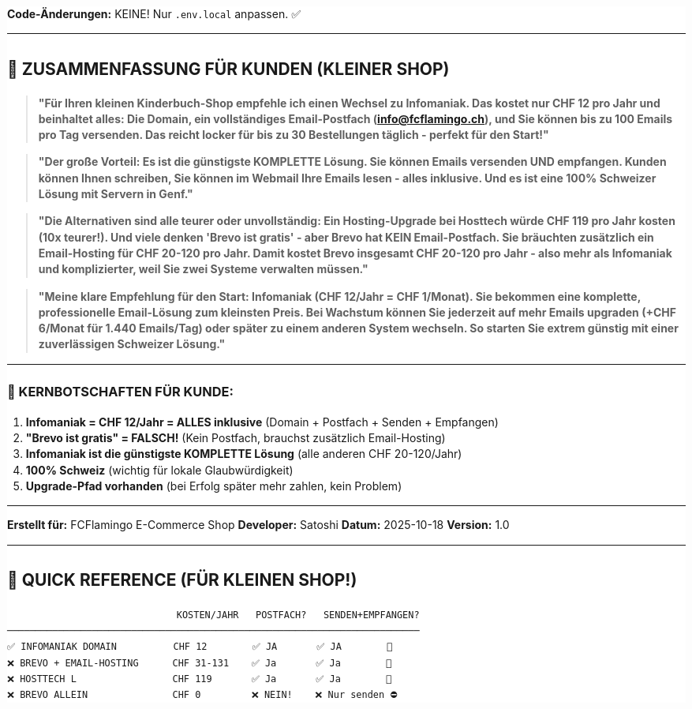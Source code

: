 **Code-Änderungen:** KEINE! Nur `.env.local` anpassen. ✅

---

## 📄 ZUSAMMENFASSUNG FÜR KUNDEN (KLEINER SHOP)

> **"Für Ihren kleinen Kinderbuch-Shop empfehle ich einen Wechsel zu Infomaniak. Das kostet nur CHF 12 pro Jahr und beinhaltet alles: Die Domain, ein vollständiges Email-Postfach (info@fcflamingo.ch), und Sie können bis zu 100 Emails pro Tag versenden. Das reicht locker für bis zu 30 Bestellungen täglich - perfekt für den Start!"**

> **"Der große Vorteil: Es ist die günstigste KOMPLETTE Lösung. Sie können Emails versenden UND empfangen. Kunden können Ihnen schreiben, Sie können im Webmail Ihre Emails lesen - alles inklusive. Und es ist eine 100% Schweizer Lösung mit Servern in Genf."**

> **"Die Alternativen sind alle teurer oder unvollständig: Ein Hosting-Upgrade bei Hosttech würde CHF 119 pro Jahr kosten (10x teurer!). Und viele denken 'Brevo ist gratis' - aber Brevo hat KEIN Email-Postfach. Sie bräuchten zusätzlich ein Email-Hosting für CHF 20-120 pro Jahr. Damit kostet Brevo insgesamt CHF 20-120 pro Jahr - also mehr als Infomaniak und komplizierter, weil Sie zwei Systeme verwalten müssen."**

> **"Meine klare Empfehlung für den Start: Infomaniak (CHF 12/Jahr = CHF 1/Monat). Sie bekommen eine komplette, professionelle Email-Lösung zum kleinsten Preis. Bei Wachstum können Sie jederzeit auf mehr Emails upgraden (+CHF 6/Monat für 1.440 Emails/Tag) oder später zu einem anderen System wechseln. So starten Sie extrem günstig mit einer zuverlässigen Schweizer Lösung."**

---

### **🔑 KERNBOTSCHAFTEN FÜR KUNDE:**

1. **Infomaniak = CHF 12/Jahr = ALLES inklusive** (Domain + Postfach + Senden + Empfangen)
2. **"Brevo ist gratis" = FALSCH!** (Kein Postfach, brauchst zusätzlich Email-Hosting)
3. **Infomaniak ist die günstigste KOMPLETTE Lösung** (alle anderen CHF 20-120/Jahr)
4. **100% Schweiz** (wichtig für lokale Glaubwürdigkeit)
5. **Upgrade-Pfad vorhanden** (bei Erfolg später mehr zahlen, kein Problem)

---

**Erstellt für:** FCFlamingo E-Commerce Shop
**Developer:** Satoshi
**Datum:** 2025-10-18
**Version:** 1.0

---

## 🔖 QUICK REFERENCE (FÜR KLEINEN SHOP!)

```
                              KOSTEN/JAHR   POSTFACH?   SENDEN+EMPFANGEN?
─────────────────────────────────────────────────────────────────────────
✅ INFOMANIAK DOMAIN          CHF 12        ✅ JA       ✅ JA        🥇
❌ BREVO + EMAIL-HOSTING      CHF 31-131    ✅ Ja       ✅ Ja        🥉
❌ HOSTTECH L                 CHF 119       ✅ Ja       ✅ Ja        🥈
❌ BREVO ALLEIN               CHF 0         ❌ NEIN!    ❌ Nur senden ⛔
```
